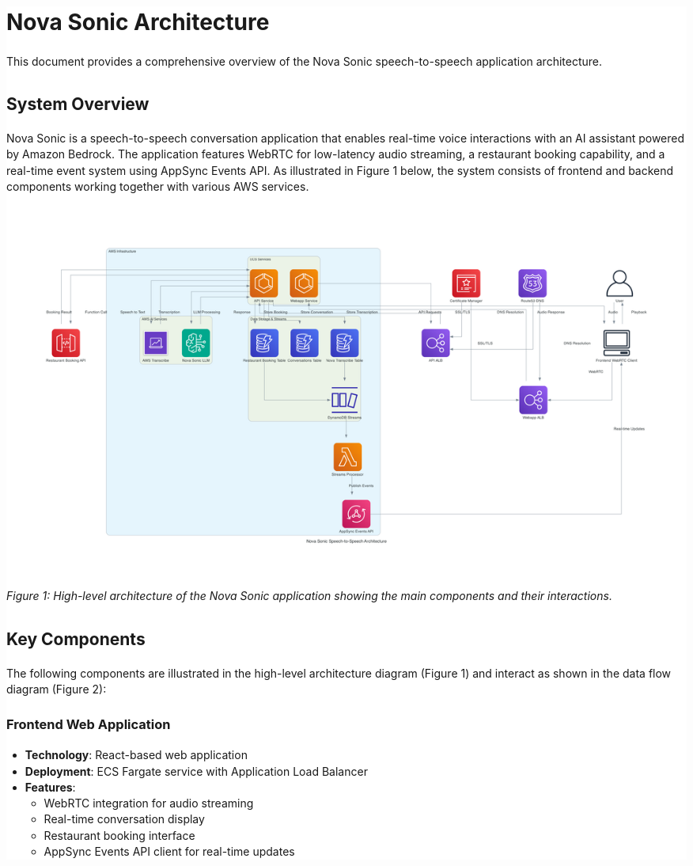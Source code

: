 # Nova Sonic Architecture

This document provides a comprehensive overview of the Nova Sonic speech-to-speech application architecture.

## System Overview

Nova Sonic is a speech-to-speech conversation application that enables real-time voice interactions with an AI assistant powered by Amazon Bedrock. The application features WebRTC for low-latency audio streaming, a restaurant booking capability, and a real-time event system using AppSync Events API. As illustrated in Figure 1 below, the system consists of frontend and backend components working together with various AWS services.

![High-level Nova Sonic Architecture](generated-diagrams/nova-sonic-architecture-diagram.png)
*Figure 1: High-level architecture of the Nova Sonic application showing the main components and their interactions.*

## Key Components

The following components are illustrated in the high-level architecture diagram (Figure 1) and interact as shown in the data flow diagram (Figure 2):

### Frontend Web Application

- **Technology**: React-based web application
- **Deployment**: ECS Fargate service with Application Load Balancer
- **Features**:
  - WebRTC integration for audio streaming
  - Real-time conversation display
  - Restaurant booking interface
  - AppSync Events API client for real-time updates
